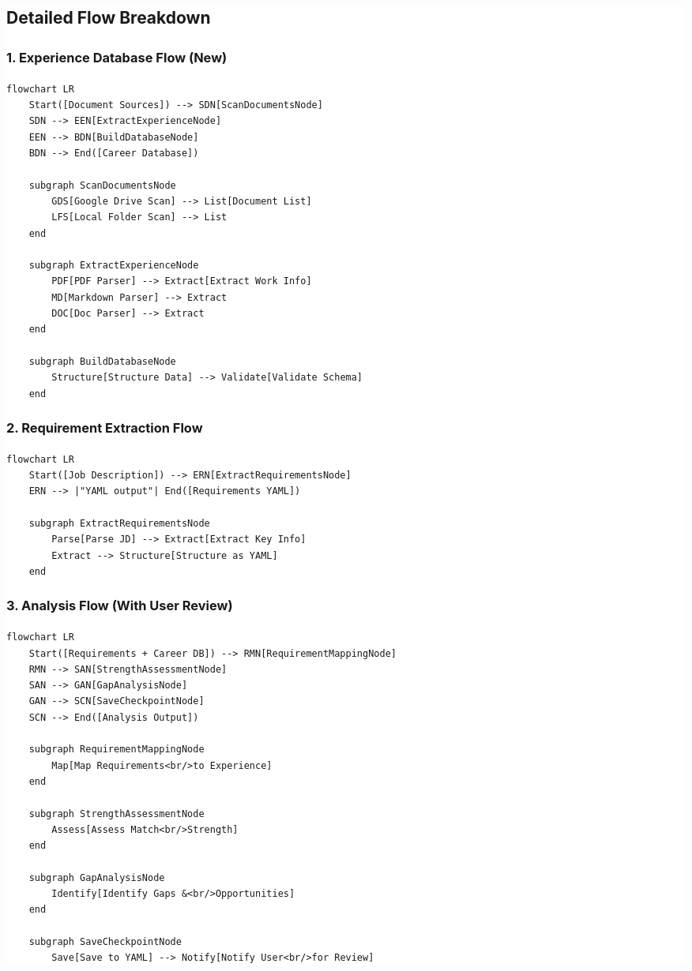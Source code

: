 ## Detailed Flow Breakdown

### 1. Experience Database Flow (New)

```mermaid
flowchart LR
    Start([Document Sources]) --> SDN[ScanDocumentsNode]
    SDN --> EEN[ExtractExperienceNode]
    EEN --> BDN[BuildDatabaseNode]
    BDN --> End([Career Database])
    
    subgraph ScanDocumentsNode
        GDS[Google Drive Scan] --> List[Document List]
        LFS[Local Folder Scan] --> List
    end
    
    subgraph ExtractExperienceNode
        PDF[PDF Parser] --> Extract[Extract Work Info]
        MD[Markdown Parser] --> Extract
        DOC[Doc Parser] --> Extract
    end
    
    subgraph BuildDatabaseNode
        Structure[Structure Data] --> Validate[Validate Schema]
    end
```

### 2. Requirement Extraction Flow

```mermaid
flowchart LR
    Start([Job Description]) --> ERN[ExtractRequirementsNode]
    ERN --> |"YAML output"| End([Requirements YAML])
    
    subgraph ExtractRequirementsNode
        Parse[Parse JD] --> Extract[Extract Key Info]
        Extract --> Structure[Structure as YAML]
    end
```

### 3. Analysis Flow (With User Review)

```mermaid
flowchart LR
    Start([Requirements + Career DB]) --> RMN[RequirementMappingNode]
    RMN --> SAN[StrengthAssessmentNode]
    SAN --> GAN[GapAnalysisNode]
    GAN --> SCN[SaveCheckpointNode]
    SCN --> End([Analysis Output])
    
    subgraph RequirementMappingNode
        Map[Map Requirements<br/>to Experience]
    end
    
    subgraph StrengthAssessmentNode
        Assess[Assess Match<br/>Strength]
    end
    
    subgraph GapAnalysisNode
        Identify[Identify Gaps &<br/>Opportunities]
    end
    
    subgraph SaveCheckpointNode
        Save[Save to YAML] --> Notify[Notify User<br/>for Review]
```